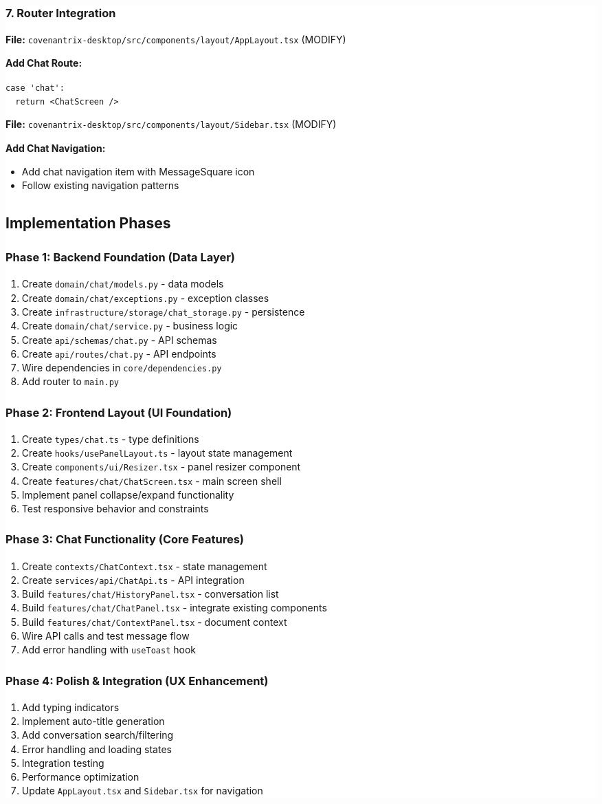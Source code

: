 ### 7. Router Integration
**File:** `covenantrix-desktop/src/components/layout/AppLayout.tsx` (MODIFY)

**Add Chat Route:**
```tsx
case 'chat':
  return <ChatScreen />
```

**File:** `covenantrix-desktop/src/components/layout/Sidebar.tsx` (MODIFY)

**Add Chat Navigation:**
- Add chat navigation item with MessageSquare icon
- Follow existing navigation patterns

## Implementation Phases

### Phase 1: Backend Foundation (Data Layer)
1. Create `domain/chat/models.py` - data models
2. Create `domain/chat/exceptions.py` - exception classes
3. Create `infrastructure/storage/chat_storage.py` - persistence
4. Create `domain/chat/service.py` - business logic
5. Create `api/schemas/chat.py` - API schemas
6. Create `api/routes/chat.py` - API endpoints
7. Wire dependencies in `core/dependencies.py`
8. Add router to `main.py`

### Phase 2: Frontend Layout (UI Foundation)
1. Create `types/chat.ts` - type definitions
2. Create `hooks/usePanelLayout.ts` - layout state management
3. Create `components/ui/Resizer.tsx` - panel resizer component
4. Create `features/chat/ChatScreen.tsx` - main screen shell
5. Implement panel collapse/expand functionality
6. Test responsive behavior and constraints

### Phase 3: Chat Functionality (Core Features)
1. Create `contexts/ChatContext.tsx` - state management
2. Create `services/api/ChatApi.ts` - API integration
3. Build `features/chat/HistoryPanel.tsx` - conversation list
4. Build `features/chat/ChatPanel.tsx` - integrate existing components
5. Build `features/chat/ContextPanel.tsx` - document context
6. Wire API calls and test message flow
7. Add error handling with `useToast` hook

### Phase 4: Polish & Integration (UX Enhancement)
1. Add typing indicators
2. Implement auto-title generation
3. Add conversation search/filtering
4. Error handling and loading states
5. Integration testing
6. Performance optimization
7. Update `AppLayout.tsx` and `Sidebar.tsx` for navigation
